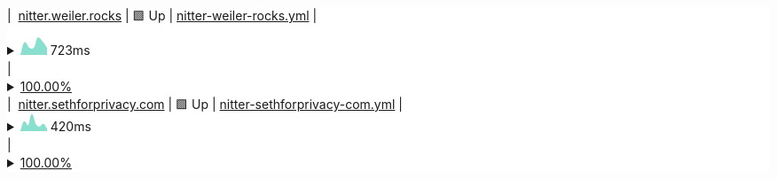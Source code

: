 | <img alt="" src="https://raw.githubusercontent.com/kreativekorp/vexillo/master/artwork/vexillo/pvb160/de.png" height="13"> [nitter.weiler.rocks](https://nitter.weiler.rocks) | 🟩 Up | [nitter-weiler-rocks.yml](https://github.com/xnaas/nitter-instances/commits/HEAD/history/nitter-weiler-rocks.yml) | <details><summary><img alt="Response time graph" src="./graphs/nitter-weiler-rocks/response-time-week.png" height="20"> 723ms</summary></details> | <details><summary><a href="https://xnaas.github.io/nitter-instances/history/nitter-weiler-rocks">100.00%</a></summary></details>
| <img alt="" src="https://raw.githubusercontent.com/kreativekorp/vexillo/master/artwork/vexillo/pvb160/de.png" height="13"> [nitter.sethforprivacy.com](https://nitter.sethforprivacy.com) | 🟩 Up | [nitter-sethforprivacy-com.yml](https://github.com/xnaas/nitter-instances/commits/HEAD/history/nitter-sethforprivacy-com.yml) | <details><summary><img alt="Response time graph" src="./graphs/nitter-sethforprivacy-com/response-time-week.png" height="20"> 420ms</summary></details> | <details><summary><a href="https://xnaas.github.io/nitter-instances/history/nitter-sethforprivacy-com">100.00%</a></summary><a href="https://xnaas.github.io/nitter-instances/history/nitter-sethforprivacy-com"><img alt="All-time uptime 97.14%" src="https://img.shields.io/endpoint?url=https%3A%2F%2Fraw.githubusercontent.com%2Fxnaas%2Fnitter-instances%2FHEAD%2Fapi%2Fnitter-sethforprivacy-com%2Fuptime.json"></a><br><a href="https://xnaas.github.io/nitter-instances/history/nitter-sethforprivacy-com"><img alt="24-hour uptime 100.00%" src="https://img.shields.io/endpoint?url=https%3A%2F%2Fraw.githubusercontent.com%2Fxnaas%2Fnitter-instances%2FHEAD%2Fapi%2Fnitter-sethforprivacy-com%2Fuptime-day.json"></a><br><a href="https://xnaas.github.io/nitter-instances/history/nitter-sethforprivacy-com"><img alt="7-day uptime 100.00%" src="https://img.shields.io/endpoint?url=https%3A%2F%2Fraw.githubusercontent.com%2Fxnaas%2Fnitter-instances%2FHEAD%2Fapi%2Fnitter-sethforprivacy-com%2Fuptime-week.json"></a><br><a href="https://xnaas.github.io/nitter-instances/history/n